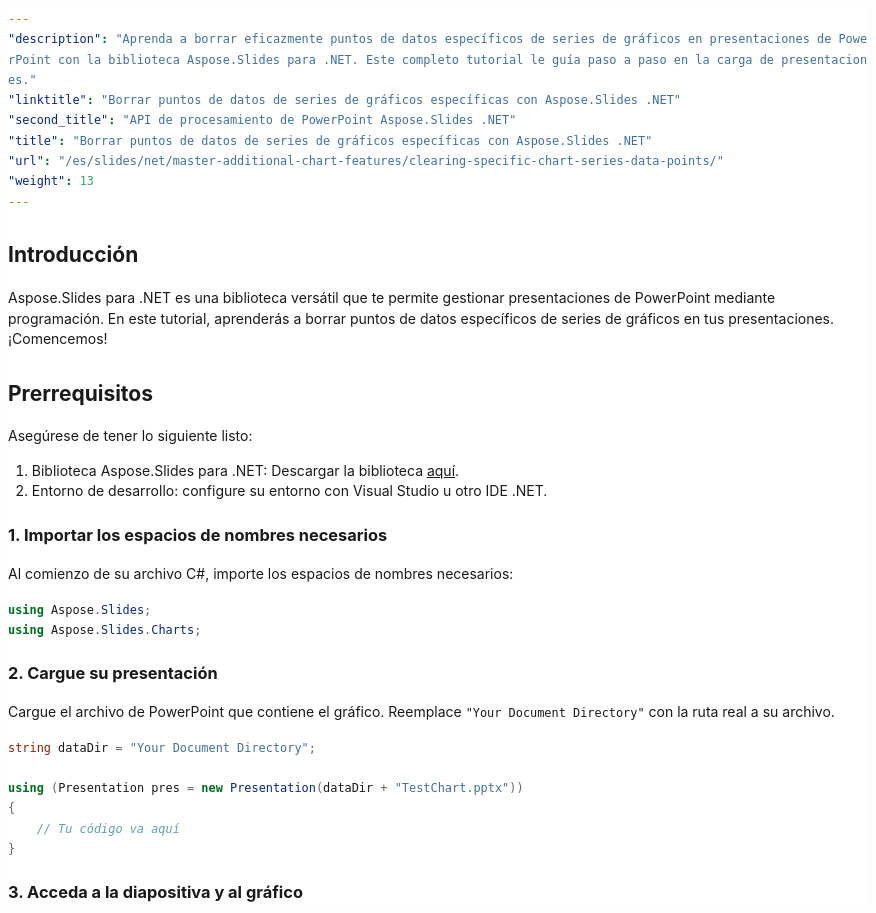 ```yaml
---
"description": "Aprenda a borrar eficazmente puntos de datos específicos de series de gráficos en presentaciones de PowerPoint con la biblioteca Aspose.Slides para .NET. Este completo tutorial le guía paso a paso en la carga de presentaciones."
"linktitle": "Borrar puntos de datos de series de gráficos específicas con Aspose.Slides .NET"
"second_title": "API de procesamiento de PowerPoint Aspose.Slides .NET"
"title": "Borrar puntos de datos de series de gráficos específicas con Aspose.Slides .NET"
"url": "/es/slides/net/master-additional-chart-features/clearing-specific-chart-series-data-points/"
"weight": 13
---
```


## Introducción

Aspose.Slides para .NET es una biblioteca versátil que te permite gestionar presentaciones de PowerPoint mediante programación. En este tutorial, aprenderás a borrar puntos de datos específicos de series de gráficos en tus presentaciones. ¡Comencemos!

## Prerrequisitos

Asegúrese de tener lo siguiente listo:

1. Biblioteca Aspose.Slides para .NET: Descargar la biblioteca [aquí](https://releases.aspose.com/slides/net/).
2. Entorno de desarrollo: configure su entorno con Visual Studio u otro IDE .NET.

### 1. Importar los espacios de nombres necesarios

Al comienzo de su archivo C#, importe los espacios de nombres necesarios:

```csharp
using Aspose.Slides;
using Aspose.Slides.Charts;
```

### 2. Cargue su presentación

Cargue el archivo de PowerPoint que contiene el gráfico. Reemplace `"Your Document Directory"` con la ruta real a su archivo.

```csharp
string dataDir = "Your Document Directory";

using (Presentation pres = new Presentation(dataDir + "TestChart.pptx"))
{
    // Tu código va aquí
}
```

### 3. Acceda a la diapositiva y al gráfico
